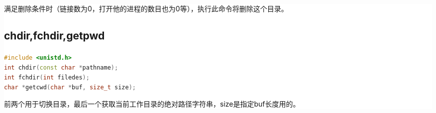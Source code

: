满足删除条件时（链接数为0，打开他的进程的数目也为0等），执行此命令将删除这个目录。

## chdir,fchdir,getpwd

```c++
#include <unistd.h>
int chdir(const char *pathname);
int fchdir(int filedes);
char *getcwd(char *buf, size_t size);
```

前两个用于切换目录，最后一个获取当前工作目录的绝对路径字符串，size是指定buf长度用的。